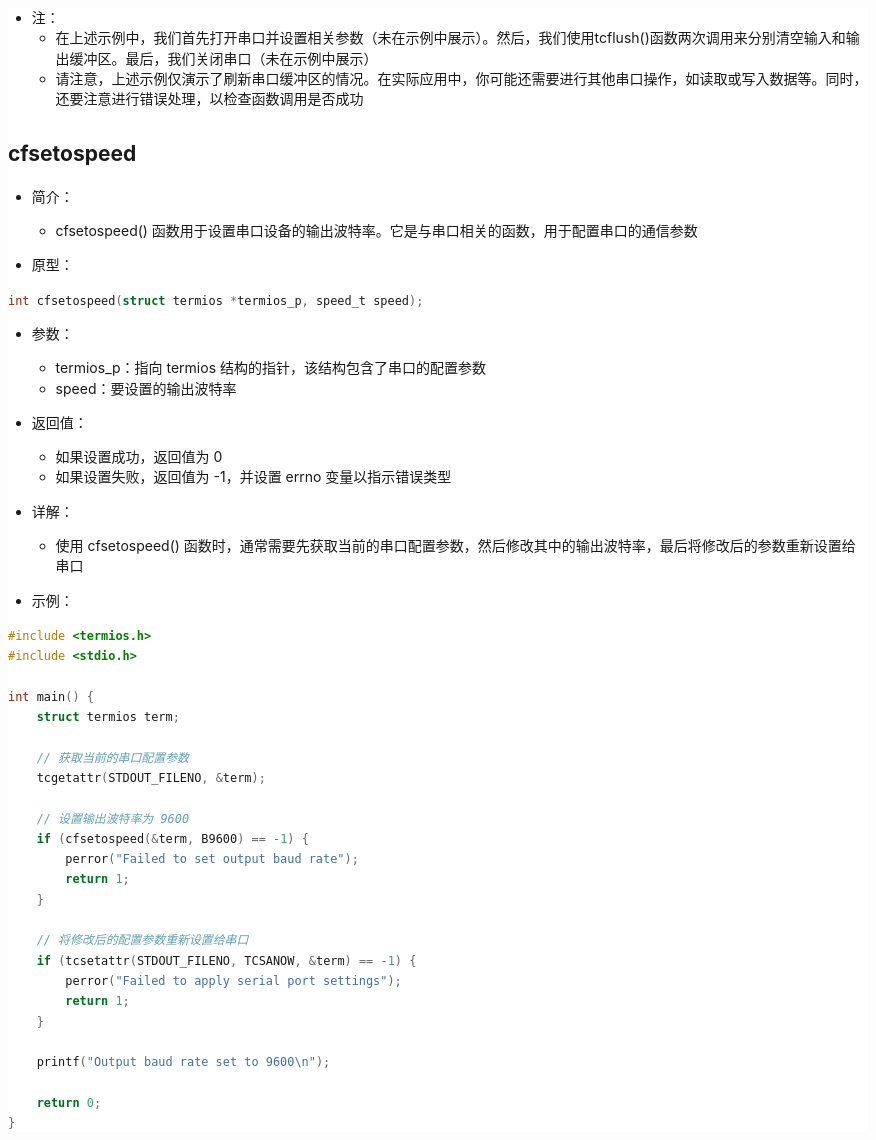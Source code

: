 + 注：
  + 在上述示例中，我们首先打开串口并设置相关参数（未在示例中展示）。然后，我们使用tcflush()函数两次调用来分别清空输入和输出缓冲区。最后，我们关闭串口（未在示例中展示）
  + 请注意，上述示例仅演示了刷新串口缓冲区的情况。在实际应用中，你可能还需要进行其他串口操作，如读取或写入数据等。同时，还要注意进行错误处理，以检查函数调用是否成功

## cfsetospeed

+ 简介：
  + cfsetospeed() 函数用于设置串口设备的输出波特率。它是与串口相关的函数，用于配置串口的通信参数

+ 原型：
```c
int cfsetospeed(struct termios *termios_p, speed_t speed);
```

+ 参数：
  + termios_p：指向 termios 结构的指针，该结构包含了串口的配置参数
  + speed：要设置的输出波特率

+ 返回值：
  + 如果设置成功，返回值为 0
  + 如果设置失败，返回值为 -1，并设置 errno 变量以指示错误类型

+ 详解：
  + 使用 cfsetospeed() 函数时，通常需要先获取当前的串口配置参数，然后修改其中的输出波特率，最后将修改后的参数重新设置给串口

+ 示例：
```c
#include <termios.h>
#include <stdio.h>

int main() {
    struct termios term;
    
    // 获取当前的串口配置参数
    tcgetattr(STDOUT_FILENO, &term);
    
    // 设置输出波特率为 9600
    if (cfsetospeed(&term, B9600) == -1) {
        perror("Failed to set output baud rate");
        return 1;
    }
    
    // 将修改后的配置参数重新设置给串口
    if (tcsetattr(STDOUT_FILENO, TCSANOW, &term) == -1) {
        perror("Failed to apply serial port settings");
        return 1;
    }
    
    printf("Output baud rate set to 9600\n");
    
    return 0;
}
```
